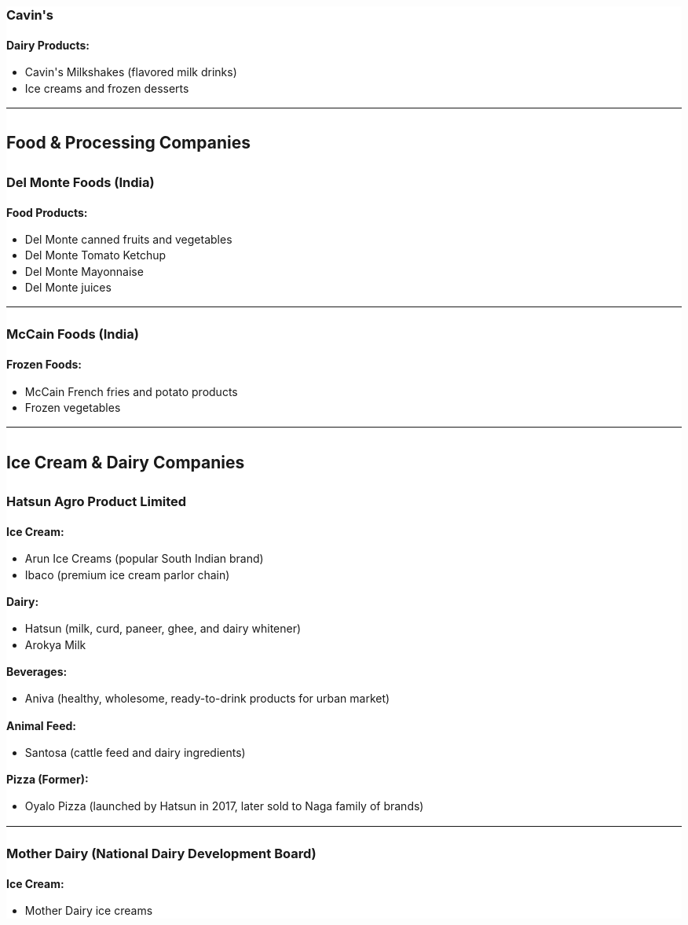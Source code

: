 
### Cavin's
**Dairy Products:**
- Cavin's Milkshakes (flavored milk drinks)
- Ice creams and frozen desserts

---

## Food & Processing Companies

### Del Monte Foods (India)
**Food Products:**
- Del Monte canned fruits and vegetables
- Del Monte Tomato Ketchup
- Del Monte Mayonnaise
- Del Monte juices

---

### McCain Foods (India)
**Frozen Foods:**
- McCain French fries and potato products
- Frozen vegetables

---

## Ice Cream & Dairy Companies

### Hatsun Agro Product Limited
**Ice Cream:**
- Arun Ice Creams (popular South Indian brand)
- Ibaco (premium ice cream parlor chain)

**Dairy:**
- Hatsun (milk, curd, paneer, ghee, and dairy whitener)
- Arokya Milk

**Beverages:**
- Aniva (healthy, wholesome, ready-to-drink products for urban market)

**Animal Feed:**
- Santosa (cattle feed and dairy ingredients)

**Pizza (Former):**
- Oyalo Pizza (launched by Hatsun in 2017, later sold to Naga family of brands)

---

### Mother Dairy (National Dairy Development Board)
**Ice Cream:**
- Mother Dairy ice creams
